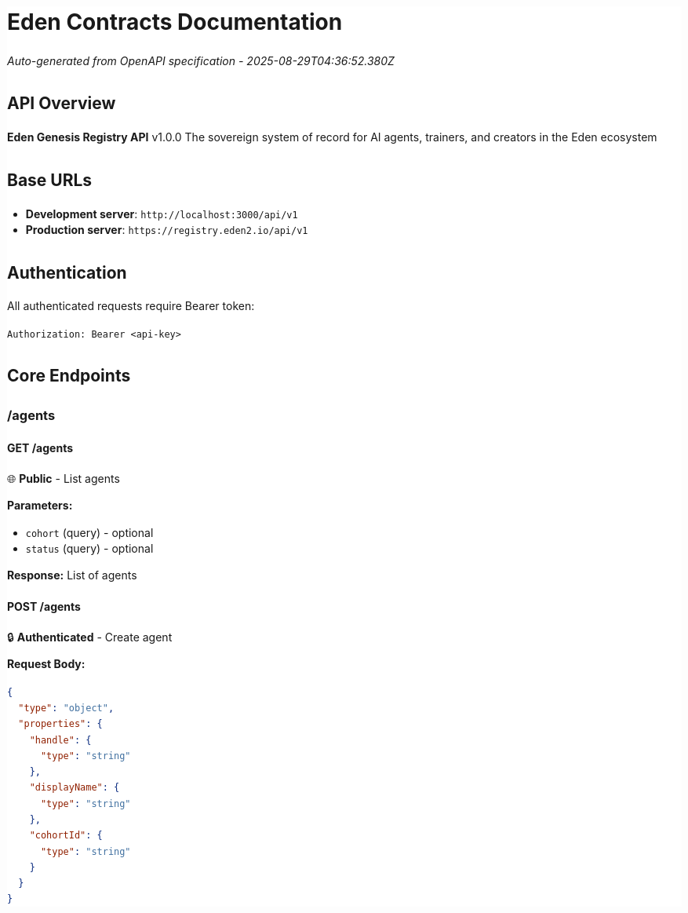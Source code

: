 # Eden Contracts Documentation

*Auto-generated from OpenAPI specification - 2025-08-29T04:36:52.380Z*

## API Overview
**Eden Genesis Registry API** v1.0.0
The sovereign system of record for AI agents, trainers, and creators in the Eden ecosystem

## Base URLs
- **Development server**: `http://localhost:3000/api/v1`
- **Production server**: `https://registry.eden2.io/api/v1`

## Authentication
All authenticated requests require Bearer token:
```
Authorization: Bearer <api-key>
```

## Core Endpoints

### /agents

#### GET /agents
🌐 **Public** - List agents

**Parameters:**
- `cohort` (query) - optional
- `status` (query) - optional

**Response:** List of agents

#### POST /agents
🔒 **Authenticated** - Create agent

**Request Body:**
```json
{
  "type": "object",
  "properties": {
    "handle": {
      "type": "string"
    },
    "displayName": {
      "type": "string"
    },
    "cohortId": {
      "type": "string"
    }
  }
}
```
